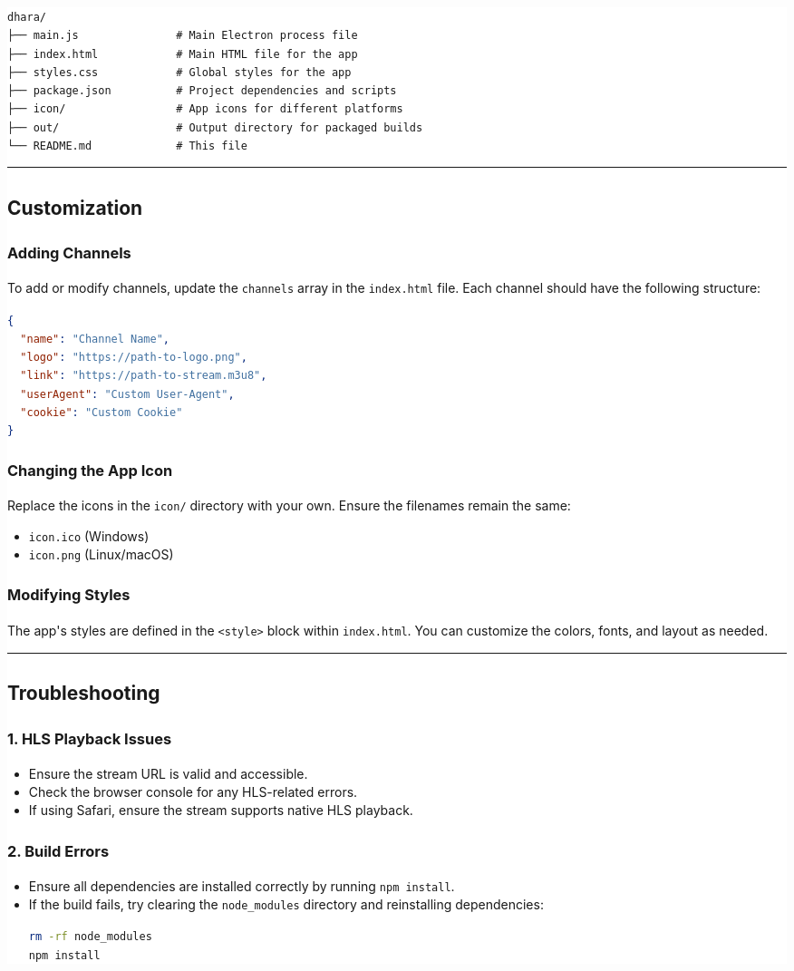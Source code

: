 ```
dhara/
├── main.js               # Main Electron process file
├── index.html            # Main HTML file for the app
├── styles.css            # Global styles for the app
├── package.json          # Project dependencies and scripts
├── icon/                 # App icons for different platforms
├── out/                  # Output directory for packaged builds
└── README.md             # This file
```

---

## Customization

### Adding Channels
To add or modify channels, update the `channels` array in the `index.html` file. Each channel should have the following structure:
```json
{
  "name": "Channel Name",
  "logo": "https://path-to-logo.png",
  "link": "https://path-to-stream.m3u8",
  "userAgent": "Custom User-Agent",
  "cookie": "Custom Cookie"
}
```

### Changing the App Icon
Replace the icons in the `icon/` directory with your own. Ensure the filenames remain the same:
- `icon.ico` (Windows)
- `icon.png` (Linux/macOS)

### Modifying Styles
The app's styles are defined in the `<style>` block within `index.html`. You can customize the colors, fonts, and layout as needed.

---

## Troubleshooting

### 1. HLS Playback Issues
- Ensure the stream URL is valid and accessible.
- Check the browser console for any HLS-related errors.
- If using Safari, ensure the stream supports native HLS playback.

### 2. Build Errors
- Ensure all dependencies are installed correctly by running `npm install`.
- If the build fails, try clearing the `node_modules` directory and reinstalling dependencies:
  ```bash
  rm -rf node_modules
  npm install
  ```
